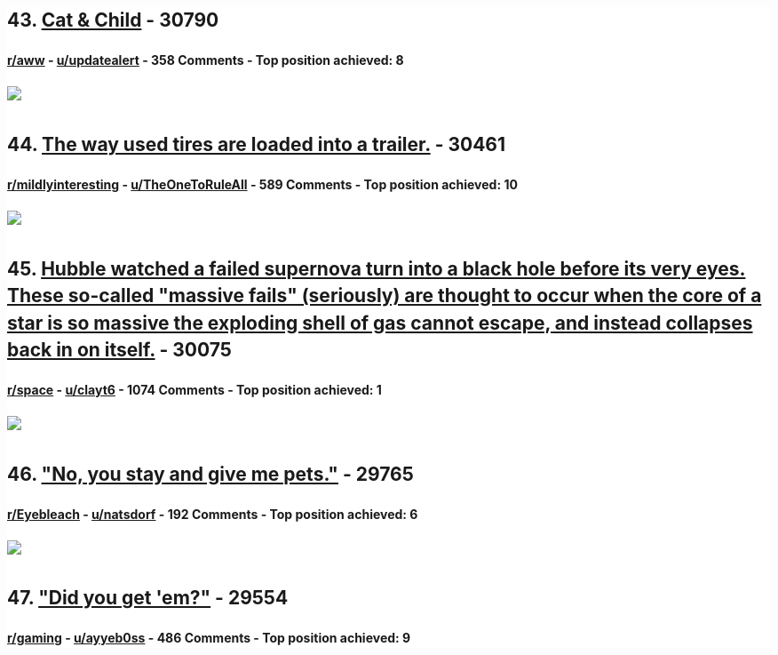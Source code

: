 ## 43. [Cat &amp; Child](http://reddit.com/r/aww/comments/8k5j7g/cat_child/) - 30790
#### [r/aww](http://reddit.com/r/aww) - [u/updatealert](http://reddit.com/u/updatealert) - 358 Comments - Top position achieved: 8

<a href="https://i.imgur.com/7ro9CUu.gifv"><img src="https://a.thumbs.redditmedia.com/2Q5bTPLPLqZVF9LMvyoIReWH2ZzHdSjRUCih6epc534.jpg"></img></a>

## 44. [The way used tires are loaded into a trailer.](http://reddit.com/r/mildlyinteresting/comments/8k41gf/the_way_used_tires_are_loaded_into_a_trailer/) - 30461
#### [r/mildlyinteresting](http://reddit.com/r/mildlyinteresting) - [u/TheOneToRuleAll](http://reddit.com/u/TheOneToRuleAll) - 589 Comments - Top position achieved: 10

<a href="https://imgur.com/ZzmOCAb"><img src="https://b.thumbs.redditmedia.com/yUWHKJi7xWsd2794tC0Qm_8NClhhYEFXTMh2embTOWw.jpg"></img></a>

## 45. [Hubble watched a failed supernova turn into a black hole before its very eyes. These so-called "massive fails" (seriously) are thought to occur when the core of a star is so massive the exploding shell of gas cannot escape, and instead collapses back in on itself.](http://reddit.com/r/space/comments/8k5g09/hubble_watched_a_failed_supernova_turn_into_a/) - 30075
#### [r/space](http://reddit.com/r/space) - [u/clayt6](http://reddit.com/u/clayt6) - 1074 Comments - Top position achieved: 1

<a href="http://www.astronomy.com/news/2017/05/black-hole-sun"><img src="https://b.thumbs.redditmedia.com/lsordXWMX9FK3cnHJ3Of0uPPBn-uvtRAPoPRMznzzCE.jpg"></img></a>

## 46. ["No, you stay and give me pets."](http://reddit.com/r/Eyebleach/comments/8k62jt/no_you_stay_and_give_me_pets/) - 29765
#### [r/Eyebleach](http://reddit.com/r/Eyebleach) - [u/natsdorf](http://reddit.com/u/natsdorf) - 192 Comments - Top position achieved: 6

<a href="https://i.imgur.com/PU2h8t5.gifv"><img src="https://b.thumbs.redditmedia.com/YcJaUzO8NFncFK59EIdPOjD2K0ALUFawY8xJAHBtzdw.jpg"></img></a>

## 47. ["Did you get 'em?"](http://reddit.com/r/gaming/comments/8k33um/did_you_get_em/) - 29554
#### [r/gaming](http://reddit.com/r/gaming) - [u/ayyeb0ss](http://reddit.com/u/ayyeb0ss) - 486 Comments - Top position achieved: 9
